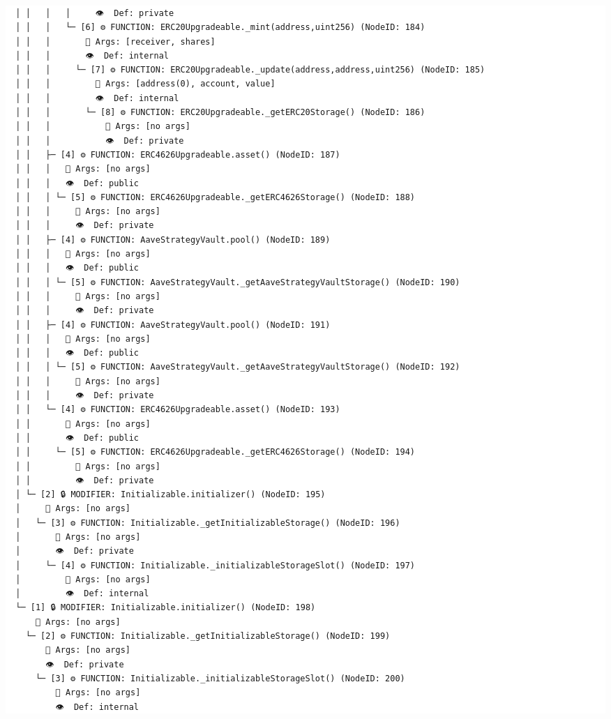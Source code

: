 ```
  │ │   │   │     👁️  Def: private
  │ │   │   └─ [6] ⚙️ FUNCTION: ERC20Upgradeable._mint(address,uint256) (NodeID: 184)
  │ │   │       💬 Args: [receiver, shares]
  │ │   │       👁️  Def: internal
  │ │   │     └─ [7] ⚙️ FUNCTION: ERC20Upgradeable._update(address,address,uint256) (NodeID: 185)
  │ │   │         💬 Args: [address(0), account, value]
  │ │   │         👁️  Def: internal
  │ │   │       └─ [8] ⚙️ FUNCTION: ERC20Upgradeable._getERC20Storage() (NodeID: 186)
  │ │   │           💬 Args: [no args]
  │ │   │           👁️  Def: private
  │ │   ├─ [4] ⚙️ FUNCTION: ERC4626Upgradeable.asset() (NodeID: 187)
  │ │   │   💬 Args: [no args]
  │ │   │   👁️  Def: public
  │ │   │ └─ [5] ⚙️ FUNCTION: ERC4626Upgradeable._getERC4626Storage() (NodeID: 188)
  │ │   │     💬 Args: [no args]
  │ │   │     👁️  Def: private
  │ │   ├─ [4] ⚙️ FUNCTION: AaveStrategyVault.pool() (NodeID: 189)
  │ │   │   💬 Args: [no args]
  │ │   │   👁️  Def: public
  │ │   │ └─ [5] ⚙️ FUNCTION: AaveStrategyVault._getAaveStrategyVaultStorage() (NodeID: 190)
  │ │   │     💬 Args: [no args]
  │ │   │     👁️  Def: private
  │ │   ├─ [4] ⚙️ FUNCTION: AaveStrategyVault.pool() (NodeID: 191)
  │ │   │   💬 Args: [no args]
  │ │   │   👁️  Def: public
  │ │   │ └─ [5] ⚙️ FUNCTION: AaveStrategyVault._getAaveStrategyVaultStorage() (NodeID: 192)
  │ │   │     💬 Args: [no args]
  │ │   │     👁️  Def: private
  │ │   └─ [4] ⚙️ FUNCTION: ERC4626Upgradeable.asset() (NodeID: 193)
  │ │       💬 Args: [no args]
  │ │       👁️  Def: public
  │ │     └─ [5] ⚙️ FUNCTION: ERC4626Upgradeable._getERC4626Storage() (NodeID: 194)
  │ │         💬 Args: [no args]
  │ │         👁️  Def: private
  │ └─ [2] 🔒 MODIFIER: Initializable.initializer() (NodeID: 195)
  │     💬 Args: [no args]
  │   └─ [3] ⚙️ FUNCTION: Initializable._getInitializableStorage() (NodeID: 196)
  │       💬 Args: [no args]
  │       👁️  Def: private
  │     └─ [4] ⚙️ FUNCTION: Initializable._initializableStorageSlot() (NodeID: 197)
  │         💬 Args: [no args]
  │         👁️  Def: internal
  └─ [1] 🔒 MODIFIER: Initializable.initializer() (NodeID: 198)
      💬 Args: [no args]
    └─ [2] ⚙️ FUNCTION: Initializable._getInitializableStorage() (NodeID: 199)
        💬 Args: [no args]
        👁️  Def: private
      └─ [3] ⚙️ FUNCTION: Initializable._initializableStorageSlot() (NodeID: 200)
          💬 Args: [no args]
          👁️  Def: internal
```
